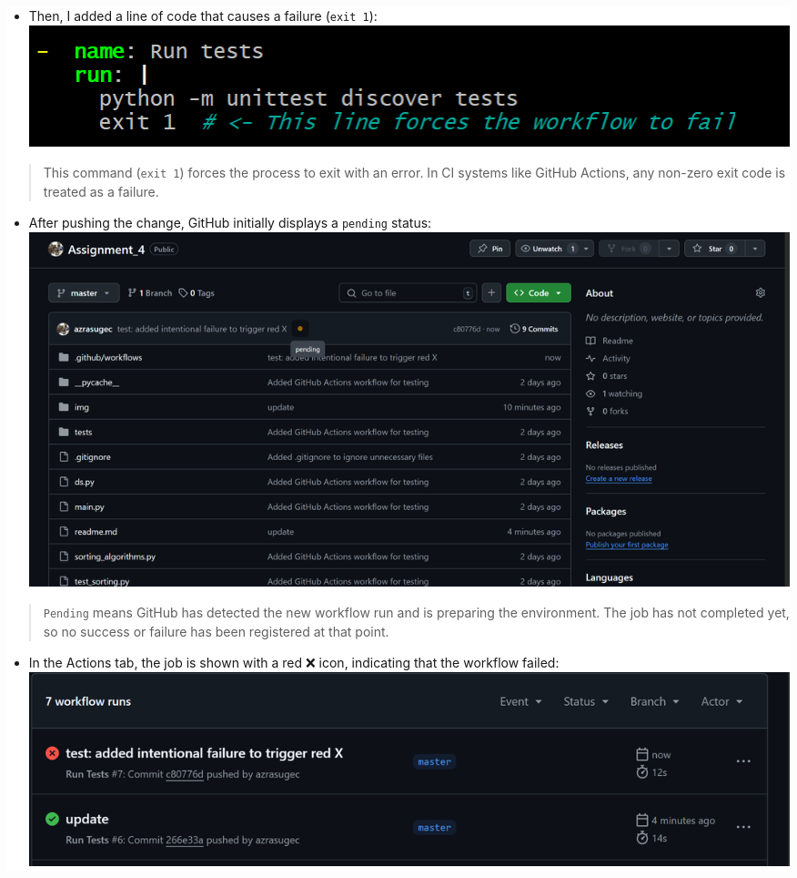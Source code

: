 - Then, I added a line of code that causes a failure (`exit 1`):  
  ![Inserting exit 1 - ss21](img/ss21.png)

> This command (`exit 1`) forces the process to exit with an error. In CI systems like GitHub Actions, any non-zero exit code is treated as a failure.

- After pushing the change, GitHub initially displays a `pending` status:  
  ![Pending state - ss22](img/ss22.png)

> `Pending` means GitHub has detected the new workflow run and is preparing the environment. The job has not completed yet, so no success or failure has been registered at that point.

- In the Actions tab, the job is shown with a red ❌ icon, indicating that the workflow failed:  
  ![Workflow failure shown in Actions - ss23](img/ss23.png)
